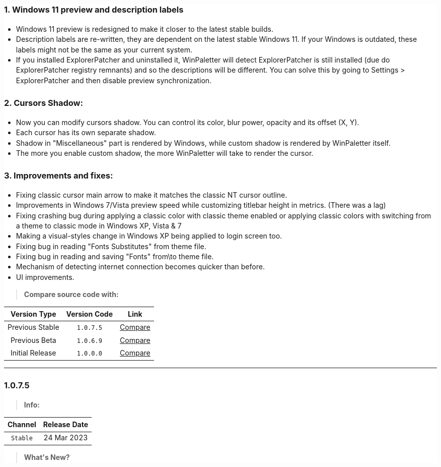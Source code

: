 ### 1. Windows 11 preview and description labels

- Windows 11 preview is redesigned to make it closer to the latest stable builds.
- Description labels are re-written, they are dependent on the latest stable Windows 11. If your Windows is outdated, these labels might not be the same as your current system.
- If you installed ExplorerPatcher and uninstalled it, WinPaletter will detect ExplorerPatcher is still installed (due do ExplorerPatcher registry remnants) and so the descriptions will be different. You can solve this by going to Settings > ExplorerPatcher and then disable preview synchronization.

### 2. Cursors Shadow:

- Now you can modify cursors shadow. You can control its color, blur power, opacity and its offset (X, Y).
- Each cursor has its own separate shadow.
- Shadow in "Miscellaneous" part is rendered by Windows, while custom shadow is rendered by WinPaletter itself.
- The more you enable custom shadow, the more WinPaletter will take to render the cursor.

### 3. Improvements and fixes:

- Fixing classic cursor main arrow to make it matches the classic NT cursor outline.
- Improvements in Windows 7/Vista preview speed while customizing titlebar height in metrics. (There was a lag)
- Fixing crashing bug during applying a classic color with classic theme enabled or applying classic colors with switching from a theme to classic mode in Windows XP, Vista & 7
- Making a visual-styles change in Windows XP being applied to login screen too.
- Fixing bug in reading "Fonts Substitutes" from theme file.
- Fixing bug in reading and saving "Fonts" from\to theme file.
- Mechanism of detecting internet connection becomes quicker than before.
- UI improvements.

> **Compare source code with:**

| Version Type    | Version Code | Link                                                                                |
|:---------------:|:------------:|:-----------------------------------------------------------------------------------:|
| Previous Stable | `1.0.7.5`    | [Compare](https://github.com/Abdelrhman-AK/WinPaletter/compare/v1.0.7.5...v1.0.7.6) |
| Previous Beta   | `1.0.6.9`    | [Compare](https://github.com/Abdelrhman-AK/WinPaletter/compare/v1.0.6.9...v1.0.7.6) |
| Initial Release | `1.0.0.0`    | [Compare](https://github.com/Abdelrhman-AK/WinPaletter/compare/v1.0.0.0...v1.0.7.6) |

---

### 1.0.7.5

> **Info:**

| Channel  | Release Date |
|:--------:|:------------:|
| `Stable` | 24 Mar 2023  |

> **What's New?**
